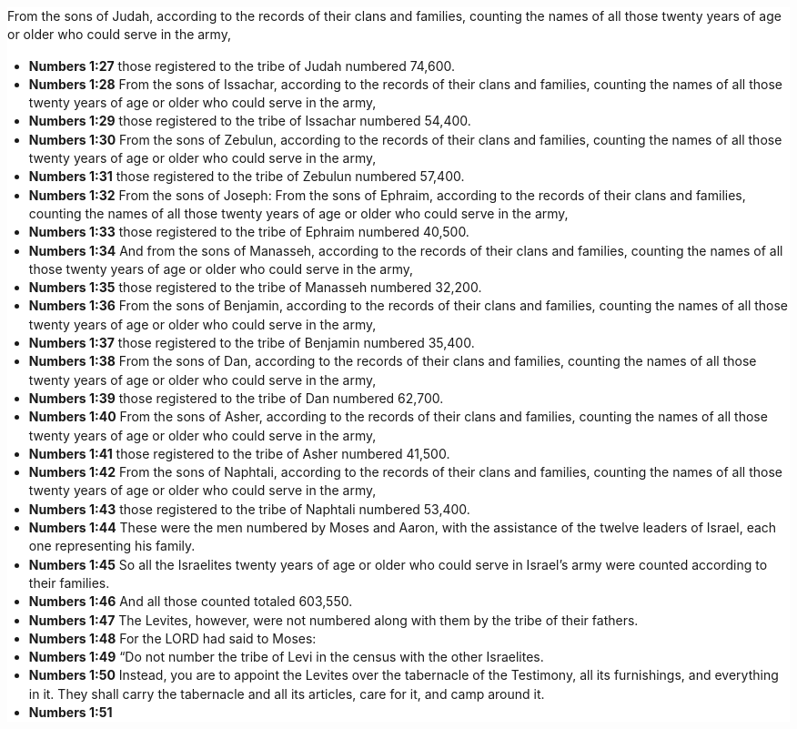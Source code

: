 From the sons of Judah, according to the records of their clans and families, counting the names of all those twenty years of age or older who could serve in the army,
- **Numbers 1:27**
those registered to the tribe of Judah numbered 74,600.
- **Numbers 1:28**
From the sons of Issachar, according to the records of their clans and families, counting the names of all those twenty years of age or older who could serve in the army,
- **Numbers 1:29**
those registered to the tribe of Issachar numbered 54,400.
- **Numbers 1:30**
From the sons of Zebulun, according to the records of their clans and families, counting the names of all those twenty years of age or older who could serve in the army,
- **Numbers 1:31**
those registered to the tribe of Zebulun numbered 57,400.
- **Numbers 1:32**
From the sons of Joseph: From the sons of Ephraim, according to the records of their clans and families, counting the names of all those twenty years of age or older who could serve in the army,
- **Numbers 1:33**
those registered to the tribe of Ephraim numbered 40,500.
- **Numbers 1:34**
And from the sons of Manasseh, according to the records of their clans and families, counting the names of all those twenty years of age or older who could serve in the army,
- **Numbers 1:35**
those registered to the tribe of Manasseh numbered 32,200.
- **Numbers 1:36**
From the sons of Benjamin, according to the records of their clans and families, counting the names of all those twenty years of age or older who could serve in the army,
- **Numbers 1:37**
those registered to the tribe of Benjamin numbered 35,400.
- **Numbers 1:38**
From the sons of Dan, according to the records of their clans and families, counting the names of all those twenty years of age or older who could serve in the army,
- **Numbers 1:39**
those registered to the tribe of Dan numbered 62,700.
- **Numbers 1:40**
From the sons of Asher, according to the records of their clans and families, counting the names of all those twenty years of age or older who could serve in the army,
- **Numbers 1:41**
those registered to the tribe of Asher numbered 41,500.
- **Numbers 1:42**
From the sons of Naphtali, according to the records of their clans and families, counting the names of all those twenty years of age or older who could serve in the army,
- **Numbers 1:43**
those registered to the tribe of Naphtali numbered 53,400.
- **Numbers 1:44**
These were the men numbered by Moses and Aaron, with the assistance of the twelve leaders of Israel, each one representing his family.
- **Numbers 1:45**
So all the Israelites twenty years of age or older who could serve in Israel’s army were counted according to their families.
- **Numbers 1:46**
And all those counted totaled 603,550.
- **Numbers 1:47**
The Levites, however, were not numbered along with them by the tribe of their fathers.
- **Numbers 1:48**
For the LORD had said to Moses:
- **Numbers 1:49**
“Do not number the tribe of Levi in the census with the other Israelites.
- **Numbers 1:50**
Instead, you are to appoint the Levites over the tabernacle of the Testimony, all its furnishings, and everything in it. They shall carry the tabernacle and all its articles, care for it, and camp around it.
- **Numbers 1:51**
